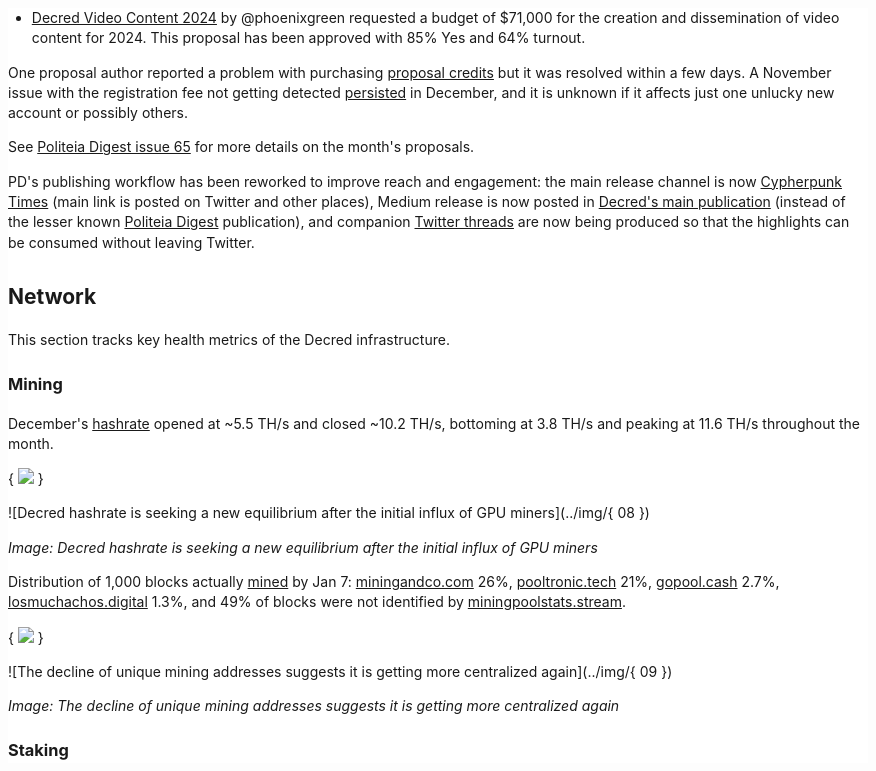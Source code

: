 - [Decred Video Content 2024](https://proposals.decred.org/record/49cf2e1) by @phoenixgreen requested a budget of $71,000 for the creation and dissemination of video content for 2024. This proposal has been approved with 85% Yes and 64% turnout.

One proposal author reported a problem with purchasing [proposal credits](https://matrix.to/#/!qYpAAClAYrHaUIGkLs:decred.org/$elsLkiZbjOz5Pyx42S6e3HPk_4gnkoVpK8J_-qNhqJM) but it was resolved within a few days. A November issue with the registration fee not getting detected [persisted](https://matrix.to/#/!qYpAAClAYrHaUIGkLs:decred.org/$5SiSLy_z6wCTEhGzKif9rgGjKo-kOPMNBROt3i_dRqs) in December, and it is unknown if it affects just one unlucky new account or possibly others.

See [Politeia Digest issue 65](https://www.cypherpunktimes.com/politeia-digest-september-27-december-12-2023/) for more details on the month's proposals.

PD's publishing workflow has been reworked to improve reach and engagement: the main release channel is now [Cypherpunk Times](https://www.cypherpunktimes.com/politeia-digest-september-27-december-12-2023/) (main link is posted on Twitter and other places), Medium release is now posted in [Decred's main publication](https://medium.com/decred/politeia-digest-65-september-27-december-12-2023-984c12c31091) (instead of the lesser known [Politeia Digest](https://medium.com/politeia-digest) publication), and companion [Twitter threads](https://twitter.com/decredproject/status/1737514771954471033) are now being produced so that the highlights can be consumed without leaving Twitter.


<a id="network"></a>

## Network

This section tracks key health metrics of the Decred infrastructure.


### Mining

December's [hashrate](https://dcrdata.decred.org/charts?chart=hashrate&scale=linear&bin=day&axis=time) opened at ~5.5 TH/s and closed ~10.2 TH/s, bottoming at 3.8 TH/s and peaking at 11.6 TH/s throughout the month.

{ ![](https://github.com/bochinchero/dcrsnapshots/blob/main/2023-12/700/Network_Daily_Hashrate.png?raw=true) }

![Decred hashrate is seeking a new equilibrium after the initial influx of GPU miners](../img/{ 08 })

_Image: Decred hashrate is seeking a new equilibrium after the initial influx of GPU miners_

Distribution of 1,000 blocks actually [mined](https://miningpoolstats.stream/decred) by Jan 7: [miningandco.com](https://decred.miningandco.com/) 26%, [pooltronic.tech](https://decred.pooltronic.tech/) 21%, [gopool.cash](https://dcr.gopool.cash/) 2.7%, [losmuchachos.digital](https://losmuchachos.digital/) 1.3%, and 49% of blocks were not identified by [miningpoolstats.stream](https://miningpoolstats.stream/decred).

{ ![](https://github.com/bochinchero/dcrsnapshots/blob/main/2023-12/700/Network_Daily_PoW_AddressCount.png?raw=true) }

![The decline of unique mining addresses suggests it is getting more centralized again](../img/{ 09 })

_Image: The decline of unique mining addresses suggests it is getting more centralized again_


### Staking
